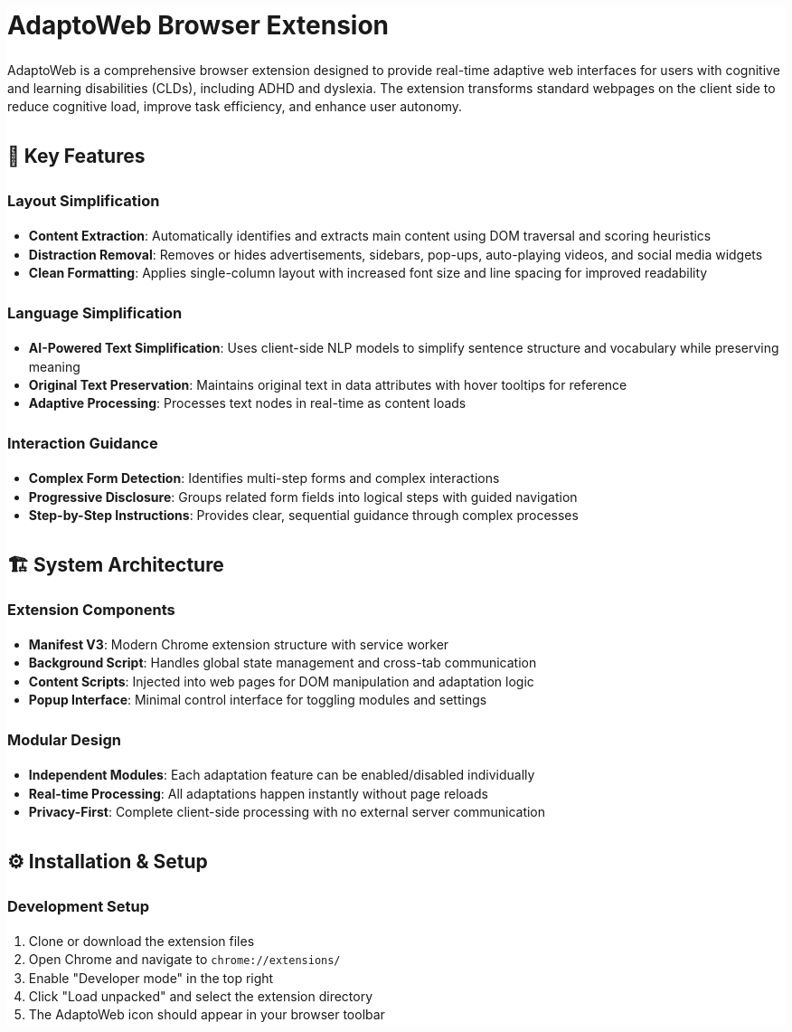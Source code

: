 # AdaptoWeb Browser Extension

AdaptoWeb is a comprehensive browser extension designed to provide real-time adaptive web interfaces for users with cognitive and learning disabilities (CLDs), including ADHD and dyslexia. The extension transforms standard webpages on the client side to reduce cognitive load, improve task efficiency, and enhance user autonomy.

## 🎯 Key Features

### Layout Simplification
- **Content Extraction**: Automatically identifies and extracts main content using DOM traversal and scoring heuristics
- **Distraction Removal**: Removes or hides advertisements, sidebars, pop-ups, auto-playing videos, and social media widgets
- **Clean Formatting**: Applies single-column layout with increased font size and line spacing for improved readability

### Language Simplification
- **AI-Powered Text Simplification**: Uses client-side NLP models to simplify sentence structure and vocabulary while preserving meaning
- **Original Text Preservation**: Maintains original text in data attributes with hover tooltips for reference
- **Adaptive Processing**: Processes text nodes in real-time as content loads

### Interaction Guidance
- **Complex Form Detection**: Identifies multi-step forms and complex interactions
- **Progressive Disclosure**: Groups related form fields into logical steps with guided navigation
- **Step-by-Step Instructions**: Provides clear, sequential guidance through complex processes

## 🏗️ System Architecture

### Extension Components
- **Manifest V3**: Modern Chrome extension structure with service worker
- **Background Script**: Handles global state management and cross-tab communication
- **Content Scripts**: Injected into web pages for DOM manipulation and adaptation logic
- **Popup Interface**: Minimal control interface for toggling modules and settings

### Modular Design
- **Independent Modules**: Each adaptation feature can be enabled/disabled individually
- **Real-time Processing**: All adaptations happen instantly without page reloads
- **Privacy-First**: Complete client-side processing with no external server communication

## ⚙️ Installation & Setup

### Development Setup
1. Clone or download the extension files
2. Open Chrome and navigate to `chrome://extensions/`
3. Enable "Developer mode" in the top right
4. Click "Load unpacked" and select the extension directory
5. The AdaptoWeb icon should appear in your browser toolbar
